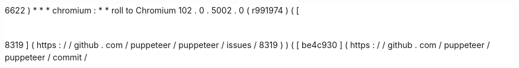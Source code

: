 6622
)
*
*
*
chromium
:
*
*
roll
to
Chromium
102
.
0
.
5002
.
0
(
r991974
)
(
[
#
8319
]
(
https
:
/
/
github
.
com
/
puppeteer
/
puppeteer
/
issues
/
8319
)
)
(
[
be4c930
]
(
https
:
/
/
github
.
com
/
puppeteer
/
puppeteer
/
commit
/